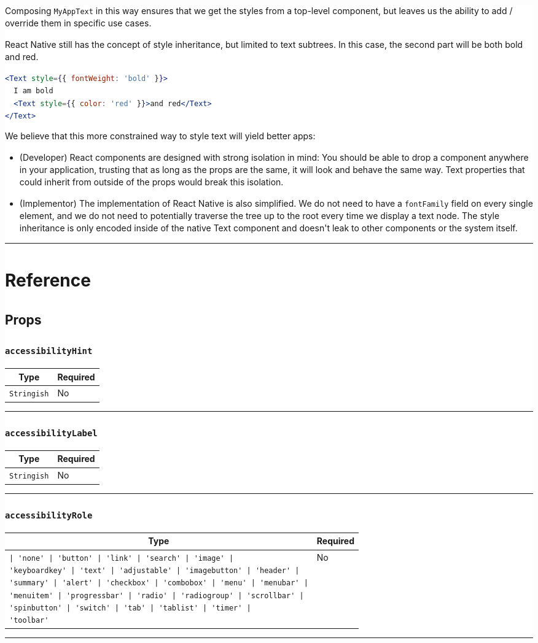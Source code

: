 Composing `MyAppText` in this way ensures that we get the styles from a top-level component, but leaves us the ability to add / override them in specific use cases.

React Native still has the concept of style inheritance, but limited to text subtrees. In this case, the second part will be both bold and red.

```jsx
<Text style={{ fontWeight: 'bold' }}>
  I am bold
  <Text style={{ color: 'red' }}>and red</Text>
</Text>
```

We believe that this more constrained way to style text will yield better apps:

- (Developer) React components are designed with strong isolation in mind: You should be able to drop a component anywhere in your application, trusting that as long as the props are the same, it will look and behave the same way. Text properties that could inherit from outside of the props would break this isolation.

- (Implementor) The implementation of React Native is also simplified. We do not need to have a `fontFamily` field on every single element, and we do not need to potentially traverse the tree up to the root every time we display a text node. The style inheritance is only encoded inside of the native Text component and doesn't leak to other components or the system itself.

---

# Reference

## Props

### `accessibilityHint`

| Type        | Required |
| ----------- | -------- |
| `Stringish` | No       |

---

### `accessibilityLabel`

| Type        | Required |
| ----------- | -------- |
| `Stringish` | No       |

---

### `accessibilityRole`

| Type                                                                                                                                                                                                                                                                                                                                                                                                                                                                                                                                                                                                                                                                                                                                                                | Required |
| ------------------------------------------------------------------------------------------------------------------------------------------------------------------------------------------------------------------------------------------------------------------------------------------------------------------------------------------------------------------------------------------------------------------------------------------------------------------------------------------------------------------------------------------------------------------------------------------------------------------------------------------------------------------------------------------------------------------------------------------------------------------- | -------- |
| <code>&#124; &#x27;none&#x27; &#124; &#x27;button&#x27; &#124; &#x27;link&#x27; &#124; &#x27;search&#x27; &#124; &#x27;image&#x27; &#124; &#x27;keyboardkey&#x27; &#124; &#x27;text&#x27; &#124; &#x27;adjustable&#x27; &#124; &#x27;imagebutton&#x27; &#124; &#x27;header&#x27; &#124; &#x27;summary&#x27; &#124; &#x27;alert&#x27; &#124; &#x27;checkbox&#x27; &#124; &#x27;combobox&#x27; &#124; &#x27;menu&#x27; &#124; &#x27;menubar&#x27; &#124; &#x27;menuitem&#x27; &#124; &#x27;progressbar&#x27; &#124; &#x27;radio&#x27; &#124; &#x27;radiogroup&#x27; &#124; &#x27;scrollbar&#x27; &#124; &#x27;spinbutton&#x27; &#124; &#x27;switch&#x27; &#124; &#x27;tab&#x27; &#124; &#x27;tablist&#x27; &#124; &#x27;timer&#x27; &#124; &#x27;toolbar&#x27;</code> | No       |

---